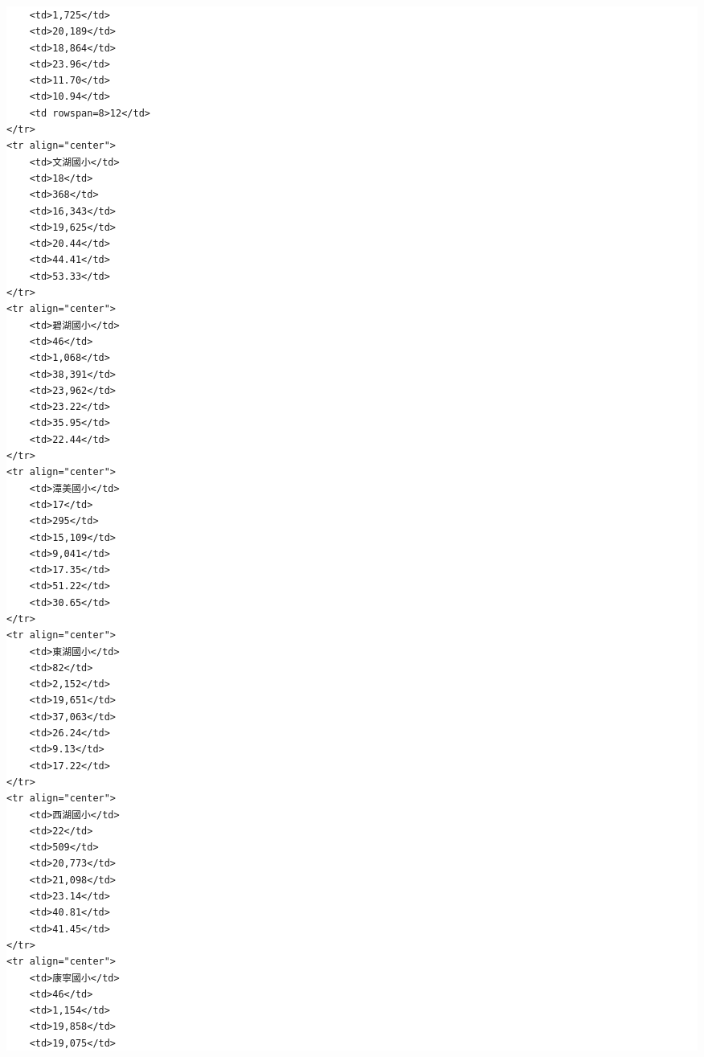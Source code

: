 		<td>1,725</td>
		<td>20,189</td>
		<td>18,864</td>
		<td>23.96</td>
		<td>11.70</td>
		<td>10.94</td>
		<td rowspan=8>12</td>
	</tr>
	<tr align="center">
		<td>文湖國小</td>
		<td>18</td>
		<td>368</td>
		<td>16,343</td>
		<td>19,625</td>
		<td>20.44</td>
		<td>44.41</td>
		<td>53.33</td>
	</tr>
	<tr align="center">
		<td>碧湖國小</td>
		<td>46</td>
		<td>1,068</td>
		<td>38,391</td>
		<td>23,962</td>
		<td>23.22</td>
		<td>35.95</td>
		<td>22.44</td>
	</tr>
	<tr align="center">
		<td>潭美國小</td>
		<td>17</td>
		<td>295</td>
		<td>15,109</td>
		<td>9,041</td>
		<td>17.35</td>
		<td>51.22</td>
		<td>30.65</td>
	</tr>
	<tr align="center">
		<td>東湖國小</td>
		<td>82</td>
		<td>2,152</td>
		<td>19,651</td>
		<td>37,063</td>
		<td>26.24</td>
		<td>9.13</td>
		<td>17.22</td>
	</tr>
	<tr align="center">
		<td>西湖國小</td>
		<td>22</td>
		<td>509</td>
		<td>20,773</td>
		<td>21,098</td>
		<td>23.14</td>
		<td>40.81</td>
		<td>41.45</td>
	</tr>
	<tr align="center">
		<td>康寧國小</td>
		<td>46</td>
		<td>1,154</td>
		<td>19,858</td>
		<td>19,075</td>
